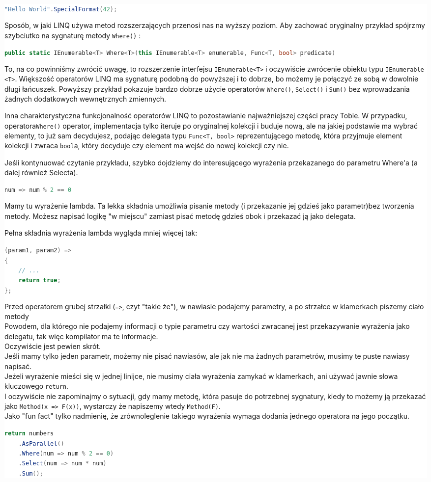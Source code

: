 ```csharp
"Hello World".SpecialFormat(42);
```

Sposób, w jaki LINQ używa metod rozszerzających przenosi nas na wyższy poziom. Aby zachować oryginalny przykład spójrzmy szybciutko na sygnaturę metody  `Where()` :

```csharp
public static IEnumerable<T> Where<T>(this IEnumerable<T> enumerable, Func<T, bool> predicate)
```

To, na co powinniśmy zwrócić uwagę, to rozszerzenie interfejsu `IEnumerable<T>` i oczywiście zwrócenie obiektu typu `IEnumerable<T>`. Większość operatorów LINQ ma sygnaturę podobną do powyższej i to dobrze, bo możemy je połączyć ze sobą w dowolnie długi łańcuszek. Powyższy przykład pokazuje bardzo dobrze użycie operatorów `Where()`, `Select()` i `Sum()` bez wprowadzania żadnych dodatkowych wewnętrznych zmiennych. 

Inna charakterystyczna funkcjonalność operatorów LINQ to pozostawianie najważniejszej części pracy Tobie. W przypadku, operatora`Where()` operator, implementacja tylko iteruje po oryginalnej kolekcji i buduje nową, ale na jakiej podstawie ma wybrać elementy, to już sam decydujesz, podając delegata typu `Func<T, bool>`  reprezentującego metodę, która przyjmuje element kolekcji i zwraca `bool`a, który decyduje czy element ma wejść do nowej kolekcji czy nie. 

Jeśli kontynuować czytanie przykładu, szybko dojdziemy do interesującego wyrażenia przekazanego do parametru Where'a (a dalej również Selecta).

```csharp
num => num % 2 == 0
```

Mamy tu wyrażenie lambda. Ta lekka składnia umożliwia pisanie metody (i przekazanie jej gdzieś jako parametr)bez tworzenia metody. Możesz napisać logikę "w miejscu" zamiast pisać metodę gdzieś obok i przekazać ją jako delegata.


Pełna składnia wyrażenia lambda wygląda mniej więcej tak: 

```csharp
(param1, param2) =>
{
    // ...
    return true;
};
```

Przed operatorem grubej strzałki (`=>`, czyt "takie że"), w nawiasie podajemy parametry, a po strzałce w klamerkach piszemy ciało metody </br>
Powodem, dla którego nie podajemy informacji o typie parametru czy wartości zwracanej jest przekazywanie wyrażenia jako delegatu, tak więc kompilator ma te informacje. </br>
Oczywiście jest pewien skrót.</br>
Jeśli mamy tylko jeden parametr, możemy nie pisać nawiasów, ale jak nie ma żadnych parametrów, musimy te  puste nawiasy napisać.</br>
Jeżeli wyrażenie mieści się w jednej linijce, nie musimy ciała wyrażenia zamykać w klamerkach, ani używać jawnie słowa kluczowego `return`.</br>
I oczywiście nie zapominajmy o sytuacji, gdy mamy metodę, która pasuje do potrzebnej sygnatury, kiedy to możemy ją przekazać jako  `Method(x => F(x))`, wystarczy że napiszemy wtedy `Method(F)`.</br>
Jako "fun fact"  tylko nadmienię, że zrównoleglenie takiego wyrażenia wymaga dodania jednego operatora na jego początku. 
```csharp
return numbers
    .AsParallel()
    .Where(num => num % 2 == 0)
    .Select(num => num * num)
    .Sum();
```
